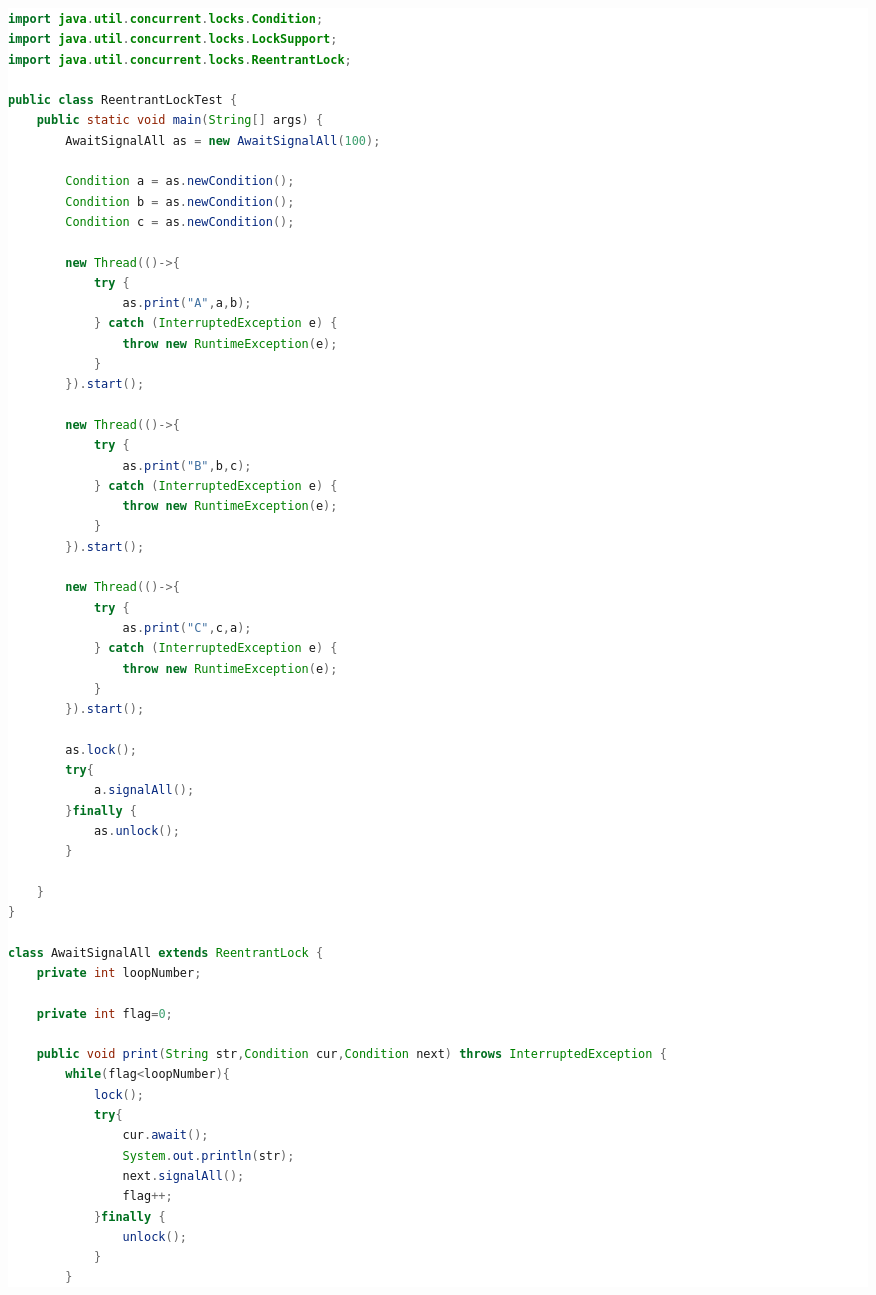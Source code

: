 ```java
import java.util.concurrent.locks.Condition;
import java.util.concurrent.locks.LockSupport;
import java.util.concurrent.locks.ReentrantLock;

public class ReentrantLockTest {
    public static void main(String[] args) {
        AwaitSignalAll as = new AwaitSignalAll(100);

        Condition a = as.newCondition();
        Condition b = as.newCondition();
        Condition c = as.newCondition();

        new Thread(()->{
            try {
                as.print("A",a,b);
            } catch (InterruptedException e) {
                throw new RuntimeException(e);
            }
        }).start();

        new Thread(()->{
            try {
                as.print("B",b,c);
            } catch (InterruptedException e) {
                throw new RuntimeException(e);
            }
        }).start();

        new Thread(()->{
            try {
                as.print("C",c,a);
            } catch (InterruptedException e) {
                throw new RuntimeException(e);
            }
        }).start();

        as.lock();
        try{
            a.signalAll();
        }finally {
            as.unlock();
        }

    }
}

class AwaitSignalAll extends ReentrantLock {
    private int loopNumber;

    private int flag=0;

    public void print(String str,Condition cur,Condition next) throws InterruptedException {
        while(flag<loopNumber){
            lock();
            try{
                cur.await();
                System.out.println(str);
                next.signalAll();
                flag++;
            }finally {
                unlock();
            }
        }
```